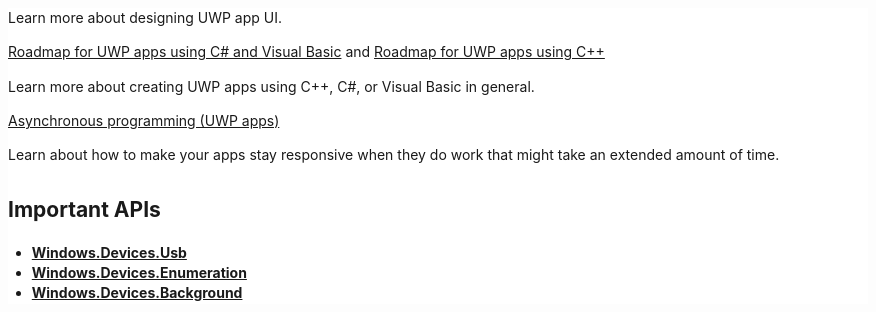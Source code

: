 Learn more about designing UWP app UI.

[Roadmap for UWP apps using C# and Visual Basic](/previous-versions/windows/apps/br229583(v=win.10)) and [Roadmap for UWP apps using C++](/previous-versions/windows/apps/hh700360(v=win.10))

Learn more about creating UWP apps using C++, C#, or Visual Basic in general.

[Asynchronous programming (UWP apps)](/previous-versions/windows/apps/hh464924(v=win.10))

Learn about how to make your apps stay responsive when they do work that might take an extended amount of time.

## Important APIs

- **[Windows.Devices.Usb](/uwp/api/Windows.Devices.Usb)**
- **[Windows.Devices.Enumeration](/uwp/api/Windows.Devices.Enumeration)**
- **[Windows.Devices.Background](/uwp/api/Windows.Devices.Background)**